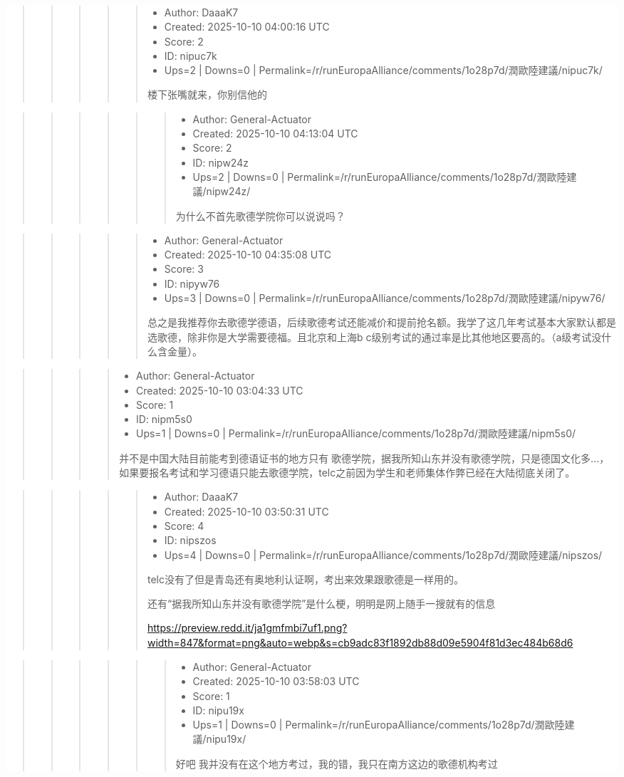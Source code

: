 >>>>> - Author: DaaaK7
>>>>> - Created: 2025-10-10 04:00:16 UTC
>>>>> - Score: 2
>>>>> - ID: nipuc7k
>>>>> - Ups=2 | Downs=0 | Permalink=/r/runEuropaAlliance/comments/1o28p7d/潤歐陸建議/nipuc7k/
>>>>>
>>>>> 楼下张嘴就来，你别信他的

>>>>>> - Author: General-Actuator
>>>>>> - Created: 2025-10-10 04:13:04 UTC
>>>>>> - Score: 2
>>>>>> - ID: nipw24z
>>>>>> - Ups=2 | Downs=0 | Permalink=/r/runEuropaAlliance/comments/1o28p7d/潤歐陸建議/nipw24z/
>>>>>>
>>>>>> 为什么不首先歌德学院你可以说说吗？

>>>>> - Author: General-Actuator
>>>>> - Created: 2025-10-10 04:35:08 UTC
>>>>> - Score: 3
>>>>> - ID: nipyw76
>>>>> - Ups=3 | Downs=0 | Permalink=/r/runEuropaAlliance/comments/1o28p7d/潤歐陸建議/nipyw76/
>>>>>
>>>>> 总之是我推荐你去歌德学德语，后续歌德考试还能减价和提前抢名额。我学了这几年考试基本大家默认都是选歌德，除非你是大学需要德福。且北京和上海b c级别考试的通过率是比其他地区要高的。（a级考试没什么含金量）。

>>>> - Author: General-Actuator
>>>> - Created: 2025-10-10 03:04:33 UTC
>>>> - Score: 1
>>>> - ID: nipm5s0
>>>> - Ups=1 | Downs=0 | Permalink=/r/runEuropaAlliance/comments/1o28p7d/潤歐陸建議/nipm5s0/
>>>>
>>>> 并不是中国大陆目前能考到德语证书的地方只有 歌德学院，据我所知山东并没有歌德学院，只是德国文化多...，如果要报名考试和学习德语只能去歌德学院，telc之前因为学生和老师集体作弊已经在大陆彻底关闭了。

>>>>> - Author: DaaaK7
>>>>> - Created: 2025-10-10 03:50:31 UTC
>>>>> - Score: 4
>>>>> - ID: nipszos
>>>>> - Ups=4 | Downs=0 | Permalink=/r/runEuropaAlliance/comments/1o28p7d/潤歐陸建議/nipszos/
>>>>>
>>>>> telc没有了但是青岛还有奥地利认证啊，考出来效果跟歌德是一样用的。
>>>>> 
>>>>> 还有“据我所知山东并没有歌德学院”是什么梗，明明是网上随手一搜就有的信息
>>>>> 
>>>>> https://preview.redd.it/ja1gmfmbi7uf1.png?width=847&format=png&auto=webp&s=cb9adc83f1892db88d09e5904f81d3ec484b68d6

>>>>>> - Author: General-Actuator
>>>>>> - Created: 2025-10-10 03:58:03 UTC
>>>>>> - Score: 1
>>>>>> - ID: nipu19x
>>>>>> - Ups=1 | Downs=0 | Permalink=/r/runEuropaAlliance/comments/1o28p7d/潤歐陸建議/nipu19x/
>>>>>>
>>>>>> 好吧 我并没有在这个地方考过，我的错，我只在南方这边的歌德机构考过
